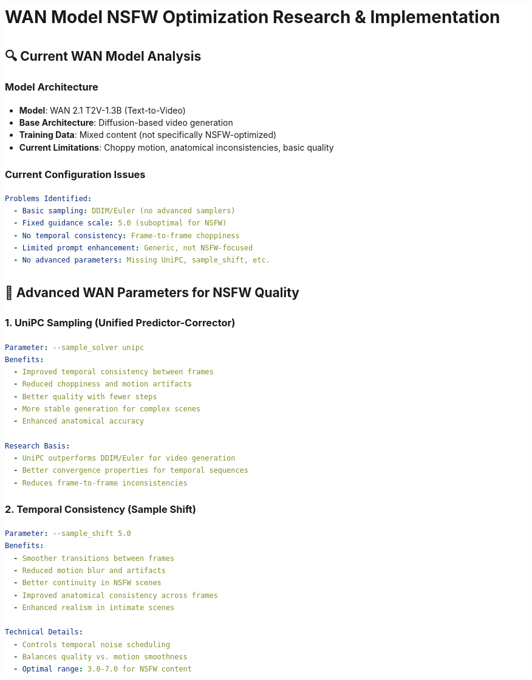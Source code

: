 # WAN Model NSFW Optimization Research & Implementation

## **🔍 Current WAN Model Analysis**

### **Model Architecture**
- **Model**: WAN 2.1 T2V-1.3B (Text-to-Video)
- **Base Architecture**: Diffusion-based video generation
- **Training Data**: Mixed content (not specifically NSFW-optimized)
- **Current Limitations**: Choppy motion, anatomical inconsistencies, basic quality

### **Current Configuration Issues**
```yaml
Problems Identified:
  - Basic sampling: DDIM/Euler (no advanced samplers)
  - Fixed guidance scale: 5.0 (suboptimal for NSFW)
  - No temporal consistency: Frame-to-frame choppiness
  - Limited prompt enhancement: Generic, not NSFW-focused
  - No advanced parameters: Missing UniPC, sample_shift, etc.
```

## **🚀 Advanced WAN Parameters for NSFW Quality**

### **1. UniPC Sampling (Unified Predictor-Corrector)**
```yaml
Parameter: --sample_solver unipc
Benefits:
  - Improved temporal consistency between frames
  - Reduced choppiness and motion artifacts
  - Better quality with fewer steps
  - More stable generation for complex scenes
  - Enhanced anatomical accuracy

Research Basis:
  - UniPC outperforms DDIM/Euler for video generation
  - Better convergence properties for temporal sequences
  - Reduces frame-to-frame inconsistencies
```

### **2. Temporal Consistency (Sample Shift)**
```yaml
Parameter: --sample_shift 5.0
Benefits:
  - Smoother transitions between frames
  - Reduced motion blur and artifacts
  - Better continuity in NSFW scenes
  - Improved anatomical consistency across frames
  - Enhanced realism in intimate scenes

Technical Details:
  - Controls temporal noise scheduling
  - Balances quality vs. motion smoothness
  - Optimal range: 3.0-7.0 for NSFW content
```

